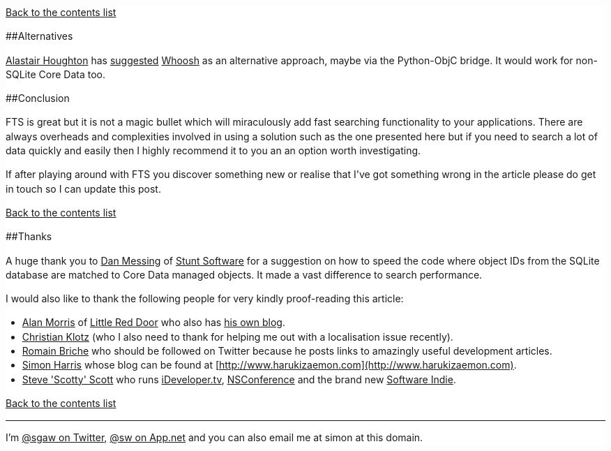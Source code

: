 [Back to the contents list](#contents)

##<a id="alternatives"></a>Alternatives

[Alastair Houghton](https://twitter.com/alastairh) has [suggested](https://alpha.app.net/alastair/post/5202527) [Whoosh](http://pythonhosted.org/Whoosh/) as an alternative approach, maybe via the Python-ObjC bridge. It would work for non-SQLite Core Data too.

##<a id="conclusion"></a>Conclusion

FTS is great but it is not a magic bullet which will miraculously add fast searching functionality to your applications. There are always overheads and complexities involved in using a solution such as the one presented here but if you need to search a lot of data quickly and easily then I highly recommend it to you an an option worth investigating.

If after playing around with FTS you discover something new or realise that I've got something wrong in the article please do get in touch so I can update this post.

[Back to the contents list](#contents)

##<a id="thanks"></a>Thanks

A huge thank you to [Dan Messing](https://twitter.com/danmessing) of [Stunt Software](http://stuntsoftware.com) for a suggestion on how to speed the code where object IDs from the SQLite database are matched to Core Data managed objects. It made a vast difference to search performance.

I would also like to thank the following people for very kindly proof-reading this article:

* [Alan Morris](https://twitter.com/dippigu) of [Little Red Door](http://www.littlereddoor.co.uk) who also has [his own blog](http://www.littlereddoor.co.uk/ios/blog/).
* [Christian Klotz](https://twitter.com/christianklotz) (who I also need to thank for helping me out with a localisation issue recently).
* [Romain Briche](https://twitter.com/romainbriche) who should be followed on Twitter because he posts links to amazingly useful development articles.
* [Simon Harris](https://twitter.com/haruki_zaemon) whose blog can be found at [http://www.harukizaemon.com](http://www.harukizaemon.com).
* [Steve 'Scotty' Scott](https://twitter.com/macdevnet) who runs [iDeveloper.tv](http://ideveloper.tv), [NSConference](http://nsconference.com) and the brand new [Software Indie](http://softwareindie.com).

[Back to the contents list](#contents)

---

I’m [@sgaw on Twitter](http://twitter.com/sgaw), [@sw on App.net](https://alpha.app.net/sw) and you can also email me at simon at this domain.
